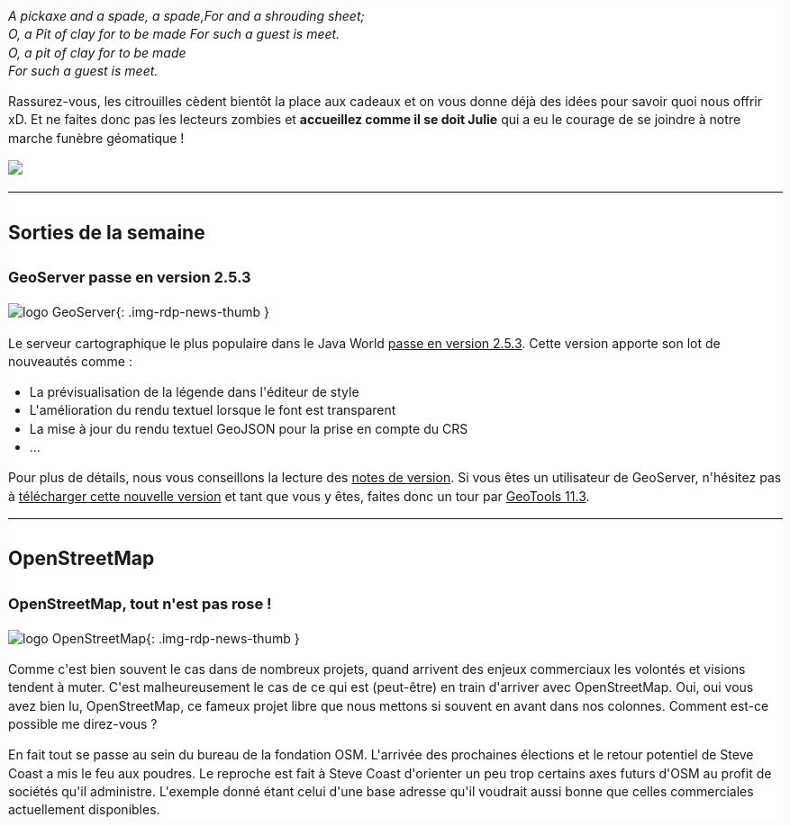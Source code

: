 *A pickaxe and a spade, a spade,For and a shrouding sheet;*  
*O, a Pit of clay for to be made For such a guest is meet.  
O, a pit of clay for to be made*  
*For such a guest is meet.*

Rassurez-vous, les citrouilles cèdent bientôt la place aux cadeaux et on vous donne déjà des idées pour savoir quoi nous offrir xD. Et ne faites donc pas les lecteurs zombies et **accueillez comme il se doit Julie** qui a eu le courage de se joindre à notre marche funèbre géomatique !

![](https://cdn.geotribu.fr/img/slideshow/GoogleEarth_GeoTribu_Halloween.PNG)

----

## Sorties de la semaine

### GeoServer passe en version 2.5.3

![logo GeoServer](https://cdn.geotribu.fr/img/logos-icones/logiciels_librairies/geoserver.png "logo GeoServer"){: .img-rdp-news-thumb }

Le serveur cartographique le plus populaire dans le Java World [passe en version 2.5.3](http://blog.geoserver.org/2014/10/24/geoserver-2-5-3-released/). Cette version apporte son lot de nouveautés comme :

- La prévisualisation de la légende dans l'éditeur de style
- L'amélioration du rendu textuel lorsque le font est transparent
- La mise à jour du rendu textuel GeoJSON pour la prise en compte du CRS
- ...

Pour plus de détails, nous vous conseillons la lecture des [notes de version](http://jira.codehaus.org/secure/ReleaseNote.jspa?projectId=10311&version=20515). Si vous êtes un utilisateur de GeoServer, n'hésitez pas à [télécharger cette nouvelle version](http://geoserver.org/release/maintain/) et tant que vous y êtes, faites donc un tour par [GeoTools 11.3](http://geotoolsnews.blogspot.fr/2014/10/geotools-113-released.html).

----

## OpenStreetMap

### OpenStreetMap, tout n'est pas rose !

![logo OpenStreetMap](https://cdn.geotribu.fr/img/logos-icones/OpenStreetMap/Openstreetmap.png "logo OSM"){: .img-rdp-news-thumb }

Comme c'est bien souvent le cas dans de nombreux projets, quand arrivent des enjeux commerciaux les volontés et visions tendent à muter. C'est malheureusement le cas de ce qui est (peut-être) en train d'arriver avec OpenStreetMap. Oui, oui vous avez bien lu, OpenStreetMap, ce fameux projet libre que nous mettons si souvent en avant dans nos colonnes. Comment est-ce possible me direz-vous ?

En fait tout se passe au sein du bureau de la fondation OSM. L'arrivée des prochaines élections et le retour potentiel de Steve Coast a mis le feu aux poudres. Le reproche est fait à Steve Coast d'orienter un peu trop certains axes futurs d'OSM au profit de sociétés qu'il administre. L'exemple donné étant celui d'une base adresse qu'il voudrait aussi bonne que celles commerciales actuellement disponibles.
